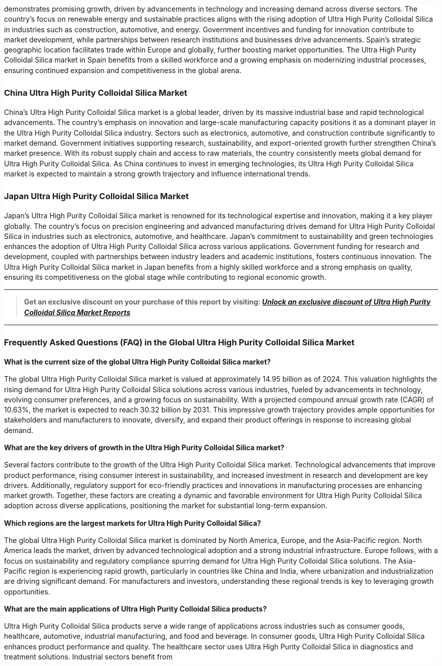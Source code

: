 demonstrates promising growth, driven by advancements in technology and increasing demand across diverse sectors. The country&rsquo;s focus on renewable energy and sustainable practices aligns with the rising adoption of Ultra High Purity Colloidal Silica in industries such as construction, automotive, and energy. Government incentives and funding for innovation contribute to market development, while partnerships between research institutions and businesses drive advancements. Spain&rsquo;s strategic geographic location facilitates trade within Europe and globally, further boosting market opportunities. The Ultra High Purity Colloidal Silica market in Spain benefits from a skilled workforce and a growing emphasis on modernizing industrial processes, ensuring continued expansion and competitiveness in the global arena.</p><h3>China Ultra High Purity Colloidal Silica Market</h3><p>China&rsquo;s Ultra High Purity Colloidal Silica market is a global leader, driven by its massive industrial base and rapid technological advancements. The country&rsquo;s emphasis on innovation and large-scale manufacturing capacity positions it as a dominant player in the Ultra High Purity Colloidal Silica industry. Sectors such as electronics, automotive, and construction contribute significantly to market demand. Government initiatives supporting research, sustainability, and export-oriented growth further strengthen China&rsquo;s market presence. With its robust supply chain and access to raw materials, the country consistently meets global demand for Ultra High Purity Colloidal Silica. As China continues to invest in emerging technologies, its Ultra High Purity Colloidal Silica market is expected to maintain a strong growth trajectory and influence international trends.</p><h3>Japan Ultra High Purity Colloidal Silica Market</h3><p>Japan&rsquo;s Ultra High Purity Colloidal Silica market is renowned for its technological expertise and innovation, making it a key player globally. The country&rsquo;s focus on precision engineering and advanced manufacturing drives demand for Ultra High Purity Colloidal Silica in industries such as electronics, automotive, and healthcare. Japan&rsquo;s commitment to sustainability and green technologies enhances the adoption of Ultra High Purity Colloidal Silica across various applications. Government funding for research and development, coupled with partnerships between industry leaders and academic institutions, fosters continuous innovation. The Ultra High Purity Colloidal Silica market in Japan benefits from a highly skilled workforce and a strong emphasis on quality, ensuring its competitiveness on the global stage while contributing to regional economic growth.</p><hr /><blockquote><p><strong>Get an exclusive discount on your purchase of this report by visiting: <em><a href="://marketresearchpulse.com/ask-for-discount/7120?utm_source=Github&amp;utm_medium=026">Unlock an exclusive discount of Ultra High Purity Colloidal Silica Market Reports</a></em>&nbsp;</strong></p></blockquote><hr /><h3>Frequently Asked Questions (FAQ) in the Global Ultra High Purity Colloidal Silica Market</h3><p><strong>What is the current size of the global Ultra High Purity Colloidal Silica market?</strong></p><p>The global Ultra High Purity Colloidal Silica market is valued at approximately 14.95 billion as of 2024. This valuation highlights the rising demand for Ultra High Purity Colloidal Silica solutions across various industries, fueled by advancements in technology, evolving consumer preferences, and a growing focus on sustainability. With a projected compound annual growth rate (CAGR) of 10.63%, the market is expected to reach 30.32 billion by 2031. This impressive growth trajectory provides ample opportunities for stakeholders and manufacturers to innovate, diversify, and expand their product offerings in response to increasing global demand.</p><p><strong>What are the key drivers of growth in the Ultra High Purity Colloidal Silica market?</strong></p><p>Several factors contribute to the growth of the Ultra High Purity Colloidal Silica market. Technological advancements that improve product performance, rising consumer interest in sustainability, and increased investment in research and development are key drivers. Additionally, regulatory support for eco-friendly practices and innovations in manufacturing processes are enhancing market growth. Together, these factors are creating a dynamic and favorable environment for Ultra High Purity Colloidal Silica adoption across diverse applications, positioning the market for substantial long-term expansion.</p><p><strong>Which regions are the largest markets for Ultra High Purity Colloidal Silica?</strong></p><p>The global Ultra High Purity Colloidal Silica market is dominated by North America, Europe, and the Asia-Pacific region. North America leads the market, driven by advanced technological adoption and a strong industrial infrastructure. Europe follows, with a focus on sustainability and regulatory compliance spurring demand for Ultra High Purity Colloidal Silica solutions. The Asia-Pacific region is experiencing rapid growth, particularly in countries like China and India, where urbanization and industrialization are driving significant demand. For manufacturers and investors, understanding these regional trends is key to leveraging growth opportunities.</p><p><strong>What are the main applications of Ultra High Purity Colloidal Silica products?</strong></p><p>Ultra High Purity Colloidal Silica products serve a wide range of applications across industries such as consumer goods, healthcare, automotive, industrial manufacturing, and food and beverage. In consumer goods, Ultra High Purity Colloidal Silica enhances product performance and quality. The healthcare sector uses Ultra High Purity Colloidal Silica in diagnostics and treatment solutions. Industrial sectors benefit from